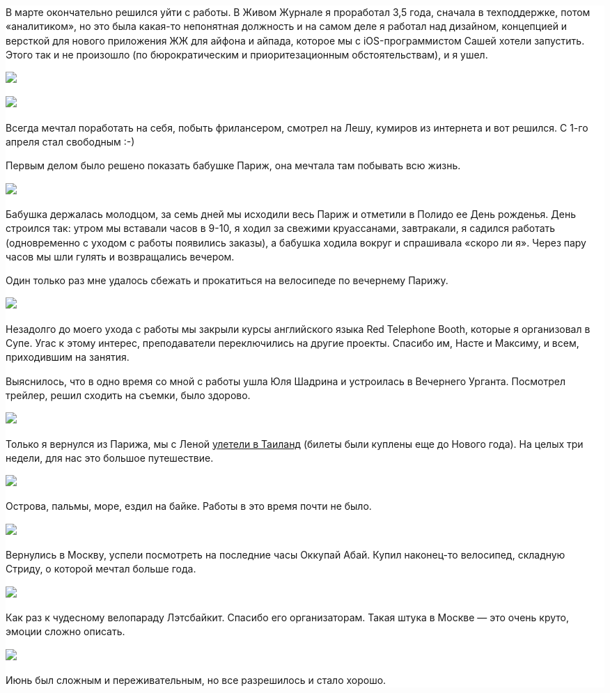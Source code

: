 В марте окончательно решился уйти с работы. В Живом Журнале я проработал 3,5 года, сначала в техподдержке, потом «аналитиком», но это была какая-то непонятная должность и на самом деле я работал над дизайном, концепцией и версткой для нового приложения ЖЖ для айфона и айпада, которое мы с iOS-программистом Сашей хотели запустить. Этого так и не произошло (по бюрократическим и приоритезационным обстоятельствам), и я ушел.

![](https://lh4.googleusercontent.com/-44ktwNr_UI4/UODH8LIm9UI/AAAAAAAADoY/s5yIwVbsKS8/s1100/IMG_4982.JPG)

![](https://lh3.googleusercontent.com/-E7YIzSojgh0/UODH8PXjv1I/AAAAAAAADog/OqGKPPaNnaI/s830/odin-moi-den.jpg)

Всегда мечтал поработать на себя, побыть фрилансером, смотрел на Лешу, кумиров из интернета и вот решился. С 1-го апреля стал свободным :-)

Первым делом было решено показать бабушке Париж, она мечтала там побывать всю жизнь.

![](https://lh3.googleusercontent.com/-fvTbi58DLC8/UODH67TmQ4I/AAAAAAAADoU/cMIU-PQUB-M/s1100/IMG_0336.JPG)

Бабушка держалась молодцом, за семь дней мы исходили весь Париж и отметили в Полидо ее День рожденья. День строился так: утром мы вставали часов в 9-10, я ходил за свежими круассанами, завтракали, я садился работать (одновременно с уходом с работы появились заказы), а бабушка ходила вокруг и спрашивала «скоро ли я». Через пару часов мы шли гулять и возвращались вечером.

Один только раз мне удалось сбежать и прокатиться на велосипеде по вечернему Парижу.

![](https://lh5.googleusercontent.com/-QOLFi7ETApU/UODH7hxpc3I/AAAAAAAADoc/CDXm-676HBI/s1100/IMG_0367.jpg)

Незадолго до моего ухода с работы мы закрыли курсы английского языка Red Telephone Booth, которые я организовал в Супе. Угас к этому интерес, преподаватели переключились на другие проекты. Спасибо им, Насте и Максиму, и всем, приходившим на занятия.

Выяснилось, что в одно время со мной с работы ушла Юля Шадрина и устроилась в Вечернего Урганта. Посмотрел трейлер, решил сходить на съемки, было здорово.

![](https://lh5.googleusercontent.com/-OZWf660zlgA/UODLQb5pyGI/AAAAAAAADpQ/A-dgkW3wHgY/s721/IMG_0935.JPG)

Только я вернулся из Парижа, мы с Леной [улетели в Таиланд](http://arturpaikin.com/thailand) (билеты были куплены еще до Нового года). На целых три недели, для нас это большое путешествие.

![](https://lh4.googleusercontent.com/-_upKjUlHPd0/UODLQy1zrAI/AAAAAAAADpU/20P-pHp5zn8/s1100/IMG_1753.JPG)

Острова, пальмы, море, ездил на байке. Работы в это время почти не было.

![](https://lh4.googleusercontent.com/-ZCbi36jYk-c/UODLPdhFpqI/AAAAAAAADpE/EQvLfsUeqto/s1100/IMG_0664.JPG)

Вернулись в Москву, успели посмотреть на последние часы Оккупай Абай. Купил наконец-то велосипед, складную Стриду, о которой мечтал больше года.

![](https://lh3.googleusercontent.com/-X5yADMDtEYs/UODLPvpfhUI/AAAAAAAADpI/_FAfOk1E7No/s1100/IMG_0899.JPG)

Как раз к чудесному велопараду Лэтсбайкит. Спасибо его организаторам. Такая штука в Москве — это очень круто, эмоции сложно описать.

![](https://lh6.googleusercontent.com/-YuAddtzkcLY/UODLP_Q5QqI/AAAAAAAADpM/KOdqhF5cymI/s1100/IMG_0928.JPG)

Июнь был сложным и переживательным, но все разрешилось и стало хорошо.
